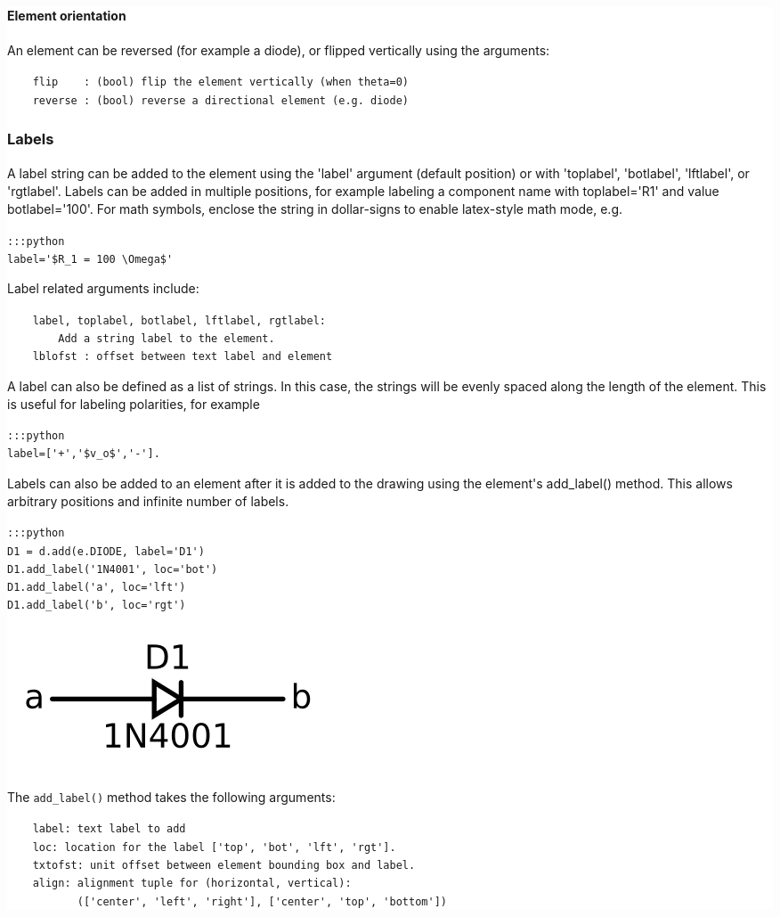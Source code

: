 
#### Element orientation

An element can be reversed (for example a diode), or flipped vertically using the arguments:

        flip    : (bool) flip the element vertically (when theta=0)
        reverse : (bool) reverse a directional element (e.g. diode)


### Labels

A label string can be added to the element using the 'label' argument (default position) or with 'toplabel', 'botlabel', 'lftlabel', or 'rgtlabel'. Labels can be added in multiple positions, for example labeling a component name with toplabel='R1' and value botlabel='100'. For math symbols, enclose the string in dollar-signs to enable latex-style math mode, e.g.

    :::python
    label='$R_1 = 100 \Omega$'

Label related arguments include:

        label, toplabel, botlabel, lftlabel, rgtlabel:
            Add a string label to the element.
        lblofst : offset between text label and element

A label can also be defined as a list of strings. In this case, the strings will be evenly spaced along the length of the element. This is useful for labeling polarities, for example 

    :::python
    label=['+','$v_o$','-'].

Labels can also be added to an element after it is added to the drawing using the element's add_label() method. This allows arbitrary positions and infinite number of labels.

    :::python
    D1 = d.add(e.DIODE, label='D1')
    D1.add_label('1N4001', loc='bot')
    D1.add_label('a', loc='lft')
    D1.add_label('b', loc='rgt')

![](img/label_positions.svg)

The `add_label()` method takes the following arguments:

        label: text label to add
        loc: location for the label ['top', 'bot', 'lft', 'rgt'].
        txtofst: unit offset between element bounding box and label.
        align: alignment tuple for (horizontal, vertical):
               (['center', 'left', 'right'], ['center', 'top', 'bottom'])
